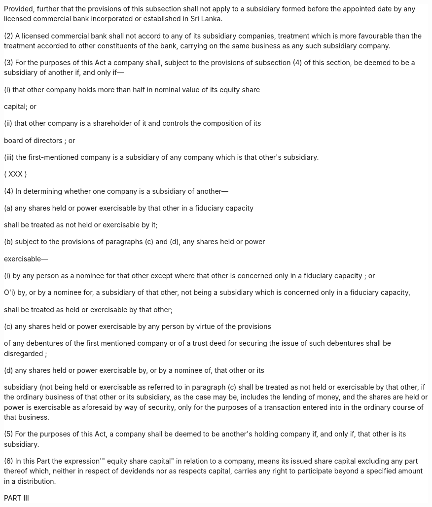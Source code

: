 Provided, further that the provisions of this subsection shall not apply to a subsidiary formed before the appointed date by any licensed commercial bank incorporated or established in Sri Lanka.

(2) A licensed commercial bank shall not accord to any of its subsidiary companies, treatment which is more favourable than the treatment accorded to other constituents of the bank, carrying on the same business as any such subsidiary company.

(3) For the purposes of this Act a company shall, subject to the provisions of subsection (4) of this section, be deemed to be a subsidiary of another if, and only if—

(i) that other company holds more than half in nominal value of its equity share

capital; or

(ii) that other company is a shareholder of it and controls the composition of its

board of directors ; or

(iii) the first-mentioned company is a subsidiary of any company which is that other's subsidiary.

( XXX )

(4) In determining whether one company is a subsidiary of another—

(a) any shares held or power exercisable by that other in a fiduciary capacity

shall be treated as not held or exercisable by it;

(b) subject to the provisions of paragraphs (c) and (d), any shares held or power

exercisable—

(i) by any person as a nominee for that other except where that other is concerned only in a fiduciary capacity ; or

O'i) by, or by a nominee for, a subsidiary of that other, not being a subsidiary which is concerned only in a fiduciary capacity,

shall be treated as held or exercisable by that other;

(c) any shares held or power exercisable by any person by virtue of the provisions

of any debentures of the first mentioned company or of a trust deed for securing the issue of such debentures shall be disregarded ;

(d) any shares held or power exercisable by, or by a nominee of, that other or its

subsidiary (not being held or exercisable as referred to in paragraph (c) shall be treated as not held or exercisable by that other, if the ordinary business of that other or its subsidiary, as the case may be, includes the lending of money, and the shares are held or power is exercisable as aforesaid by way of security, only for the purposes of a transaction entered into in the ordinary course of that business.

(5) For the purposes of this Act, a company shall be deemed to be another's holding company if, and only if, that other is its subsidiary.

(6) In this Part the expression'" equity share capital" in relation to a company, means its issued share capital excluding any part thereof which, neither in respect of devidends nor as respects capital, carries any right to participate beyond a specified amount in a distribution.

PART III
